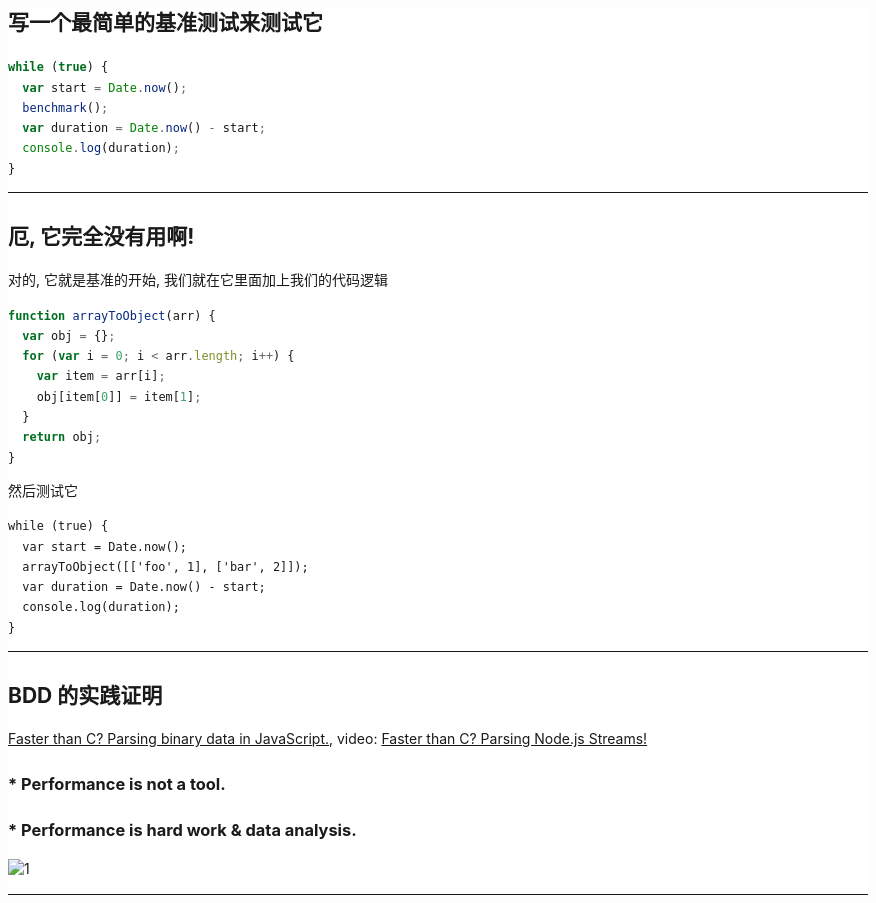 
## 写一个最简单的基准测试来测试它

```js
while (true) {
  var start = Date.now();
  benchmark();
  var duration = Date.now() - start;
  console.log(duration);
}
```

---

## 厄, 它完全没有用啊!

对的, 它就是基准的开始, 我们就在它里面加上我们的代码逻辑

```js
function arrayToObject(arr) {
  var obj = {};
  for (var i = 0; i < arr.length; i++) {
    var item = arr[i];
    obj[item[0]] = item[1];
  }
  return obj;
}
```

然后测试它

```
while (true) {
  var start = Date.now();
  arrayToObject([['foo', 1], ['bar', 2]]);
  var duration = Date.now() - start;
  console.log(duration);
}
```

---

## BDD 的实践证明

[Faster than C? Parsing binary data in JavaScript.], video: [Faster than C? Parsing Node.js Streams!]

### * Performance is not a tool.
### * Performance is hard work & data analysis.

![1](http://nfs.nodeblog.org/5/3/530efa642be76cbde2ad5682b766cdc7.png)

---


[Web Framework Benchmarks]: http://www.techempower.com/benchmarks/
[Scaling node.js to 100k concurrent connections!]: http://blog.caustik.com/2012/04/08/scaling-node-js-to-100k-concurrent-connections/
[Escape the 1.4GB V8 heap limit in Node.js!]: http://blog.caustik.com/2012/04/11/escape-the-1-4gb-v8-heap-limit-in-node-js/
[Faster than C? Parsing binary data in JavaScript.]: https://github.com/felixge/faster-than-c
[Faster than C? Parsing Node.js Streams!]: http://2012.jsconf.eu/speaker/2012/09/05/faster-than-c-parsing-node-js-streams-.html
[how to write node programs with streams]: https://github.com/substack/stream-handbook
[http hello world 性能测试大比评]: https://github.com/onlytiancai/codesnip/blob/master/c/study/2/README.md
[Nodejs "Hello world" benchmark]: http://fengmk2.github.io/blog/helloworld-benchmark.html
